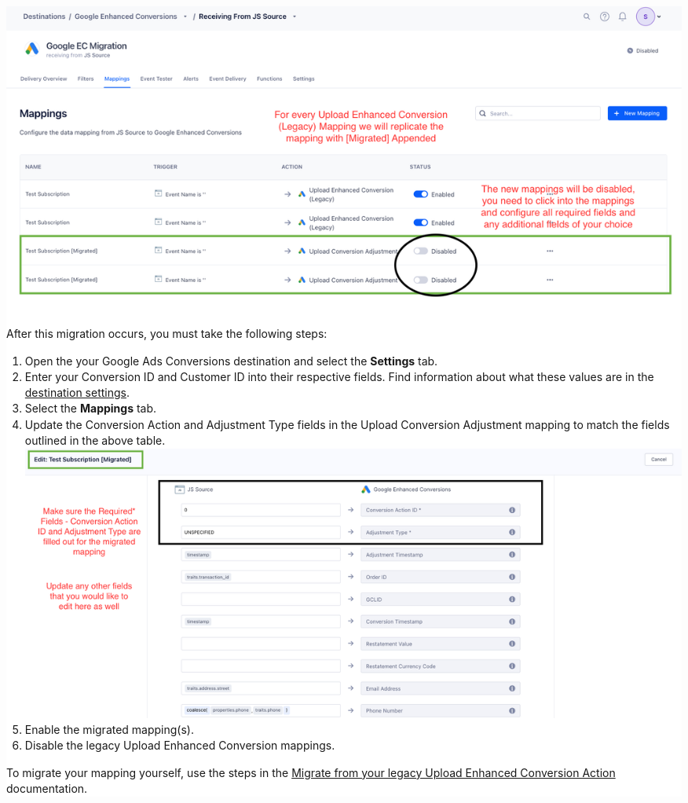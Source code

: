 ![A screenshot of the Google Enhanced Conversions mappings page, with migrated mappings disabled.](images/google-enhanced-conversions-migration.png)

After this migration occurs, you must take the following steps: 
1. Open the your Google Ads Conversions destination and select the **Settings** tab. 
2. Enter your Conversion ID and Customer ID into their respective fields. Find information about what these values are in the [destination settings](#destination-settings).  
3. Select the **Mappings** tab.
4. Update the Conversion Action and Adjustment Type fields in the Upload Conversion Adjustment mapping to match the fields outlined in the above table. ![A screenshot of a migrated mapping, with the required fields outlined in black.](images/mapping-fields.png)
5. Enable the migrated mapping(s). 
6. Disable the legacy Upload Enhanced Conversion mappings. 

To migrate your mapping yourself, use the steps in the [Migrate from your legacy Upload Enhanced Conversion Action](#migrate-from-your-legacy-upload-enhanced-conversion-action) documentation. 
